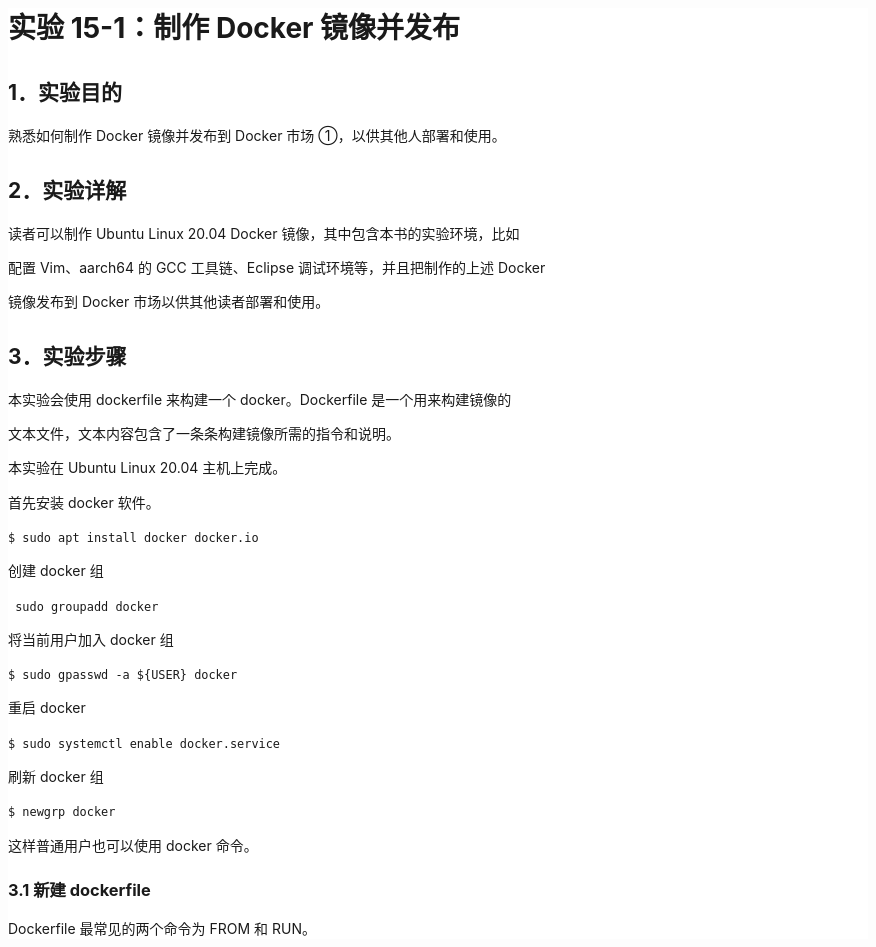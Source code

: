 # 实验 15-1：制作 Docker 镜像并发布

## 1．实验目的

熟悉如何制作 Docker 镜像并发布到 Docker 市场 ①，以供其他人部署和使用。

## 2．实验详解

读者可以制作 Ubuntu Linux 20.04 Docker 镜像，其中包含本书的实验环境，比如

配置 Vim、aarch64 的 GCC 工具链、Eclipse 调试环境等，并且把制作的上述 Docker

镜像发布到 Docker 市场以供其他读者部署和使用。

## 3．实验步骤

本实验会使用 dockerfile 来构建一个 docker。Dockerfile 是一个用来构建镜像的

文本文件，文本内容包含了一条条构建镜像所需的指令和说明。

本实验在 Ubuntu Linux 20.04 主机上完成。

首先安装 docker 软件。

```
$ sudo apt install docker docker.io
```

创建 docker 组

```
 sudo groupadd docker
```

将当前用户加入 docker 组

```
$ sudo gpasswd -a ${USER} docker
```

重启 docker 

```
$ sudo systemctl enable docker.service
```

刷新 docker 组

```
$ newgrp docker
```

这样普通用户也可以使用 docker 命令。

### 3.1 新建 dockerfile

Dockerfile 最常见的两个命令为 FROM 和 RUN。
